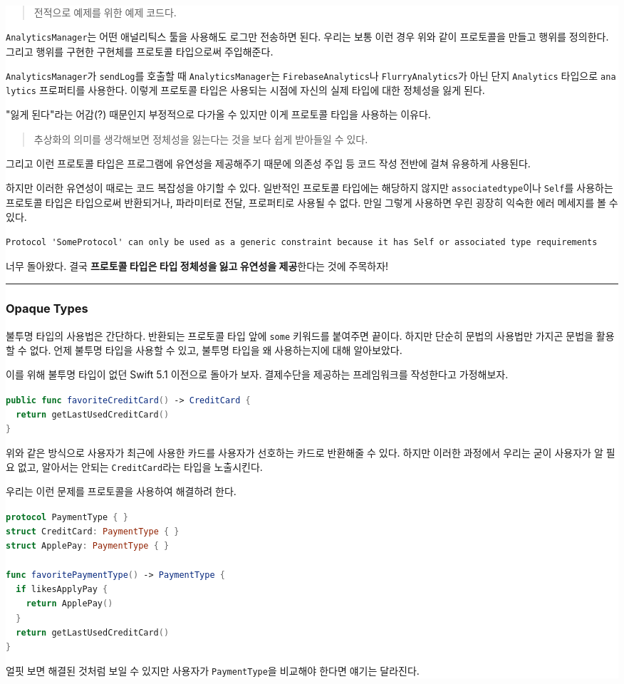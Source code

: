> 전적으로 예제를 위한 예제 코드다. 

`AnalyticsManager`는 어떤 애널리틱스 툴을 사용해도 로그만 전송하면 된다. 우리는 보통 이런 경우 위와 같이 프로토콜을 만들고 행위를 정의한다. 그리고 행위를 구현한 구현체를 프로토콜 타입으로써 주입해준다. 

`AnalyticsManager`가 `sendLog`를 호출할 때 `AnalyticsManager`는 `FirebaseAnalytics`나 `FlurryAnalytics`가 아닌 단지 `Analytics` 타입으로 `analytics` 프로퍼티를 사용한다. 이렇게 프로토콜 타입은 사용되는 시점에 자신의 실제 타입에 대한 정체성을 잃게 된다.

"잃게 된다"라는 어감(?) 때문인지 부정적으로 다가올 수 있지만 이게 프로토콜 타입을 사용하는 이유다.

> 추상화의 의미를 생각해보면 정체성을 잃는다는 것을 보다 쉽게 받아들일 수 있다.

그리고 이런 프로토콜 타입은 프로그램에 유연성을 제공해주기 때문에 의존성 주입 등 코드 작성 전반에 걸쳐 유용하게 사용된다. 

하지만 이러한 유연성이 때로는 코드 복잡성을 야기할 수 있다. 일반적인 프로토콜 타입에는 해당하지 않지만 `associatedtype`이나 `Self`를 사용하는 프로토콜 타입은 타입으로써 반환되거나, 파라미터로 전달, 프로퍼티로 사용될 수 없다. 만일 그렇게 사용하면 우린 굉장히 익숙한 에러 메세지를 볼 수 있다. 

```
Protocol 'SomeProtocol' can only be used as a generic constraint because it has Self or associated type requirements
```

너무 돌아왔다. 결국 **프로토콜 타입은 타입 정체성을 잃고 유연성을 제공**한다는 것에 주목하자!

------

### Opaque Types 

불투명 타입의 사용법은 간단하다. 반환되는 프로토콜 타입 앞에 `some` 키워드를 붙여주면 끝이다. 하지만 단순히 문법의 사용법만 가지곤 문법을 활용할 수 없다. 언제 불투명 타입을 사용할 수 있고, 불투명 타입을 왜 사용하는지에 대해 알아보았다. 

이를 위해 불투명 타입이 없던 Swift 5.1 이전으로 돌아가 보자. 결제수단을 제공하는 프레임워크를 작성한다고 가정해보자. 

```swift
public func favoriteCreditCard() -> CreditCard { 
  return getLastUsedCreditCard()
}
```

위와 같은 방식으로 사용자가 최근에 사용한 카드를 사용자가 선호하는 카드로 반환해줄 수 있다. 하지만 이러한 과정에서 우리는 굳이 사용자가 알 필요 없고, 알아서는 안되는 `CreditCard`라는 타입을 노출시킨다. 

우리는 이런 문제를 프로토콜을 사용하여 해결하려 한다.  

```swift
protocol PaymentType { }
struct CreditCard: PaymentType { }
struct ApplePay: PaymentType { }

func favoritePaymentType() -> PaymentType { 
  if likesApplyPay { 
    return ApplePay()
  }
  return getLastUsedCreditCard()
}
```

얼핏 보면 해결된 것처럼 보일 수 있지만 사용자가 `PaymentType`을 비교해야 한다면 얘기는 달라진다.  
